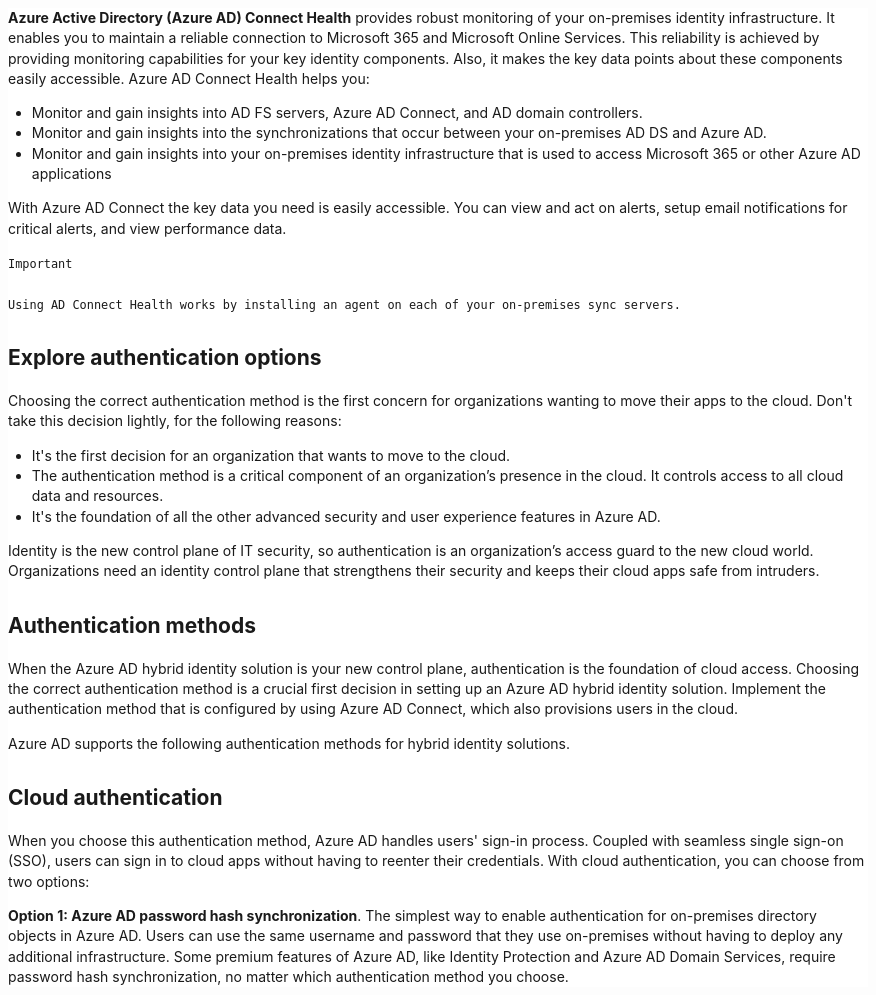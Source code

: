 **Azure Active Directory (Azure AD) Connect Health** provides robust monitoring of your on-premises identity infrastructure. It enables you to maintain a reliable connection to Microsoft 365 and Microsoft Online Services. This reliability is achieved by providing monitoring capabilities for your key identity components. Also, it makes the key data points about these components easily accessible. Azure AD Connect Health helps you:

   - Monitor and gain insights into AD FS servers, Azure AD Connect, and AD domain controllers.
   - Monitor and gain insights into the synchronizations that occur between your on-premises AD DS and Azure AD.
   - Monitor and gain insights into your on-premises identity infrastructure that is used to access Microsoft 365 or other Azure AD applications

With Azure AD Connect the key data you need is easily accessible. You can view and act on alerts, setup email notifications for critical alerts, and view performance data.

```
Important

Using AD Connect Health works by installing an agent on each of your on-premises sync servers.
```

## **Explore authentication options**
Choosing the correct authentication method is the first concern for organizations wanting to move their apps to the cloud. Don't take this decision lightly, for the following reasons:

   - It's the first decision for an organization that wants to move to the cloud.
   - The authentication method is a critical component of an organization’s presence in the cloud. It controls access to all cloud data and resources.
   - It's the foundation of all the other advanced security and user experience features in Azure AD.

Identity is the new control plane of IT security, so authentication is an organization’s access guard to the new cloud world. Organizations need an identity control plane that strengthens their security and keeps their cloud apps safe from intruders.

## **Authentication methods**
When the Azure AD hybrid identity solution is your new control plane, authentication is the foundation of cloud access. Choosing the correct authentication method is a crucial first decision in setting up an Azure AD hybrid identity solution. Implement the authentication method that is configured by using Azure AD Connect, which also provisions users in the cloud.

Azure AD supports the following authentication methods for hybrid identity solutions.

## **Cloud authentication**
When you choose this authentication method, Azure AD handles users' sign-in process. Coupled with seamless single sign-on (SSO), users can sign in to cloud apps without having to reenter their credentials. With cloud authentication, you can choose from two options:

**Option 1: Azure AD password hash synchronization**. The simplest way to enable authentication for on-premises directory objects in Azure AD. Users can use the same username and password that they use on-premises without having to deploy any additional infrastructure. Some premium features of Azure AD, like Identity Protection and Azure AD Domain Services, require password hash synchronization, no matter which authentication method you choose.
